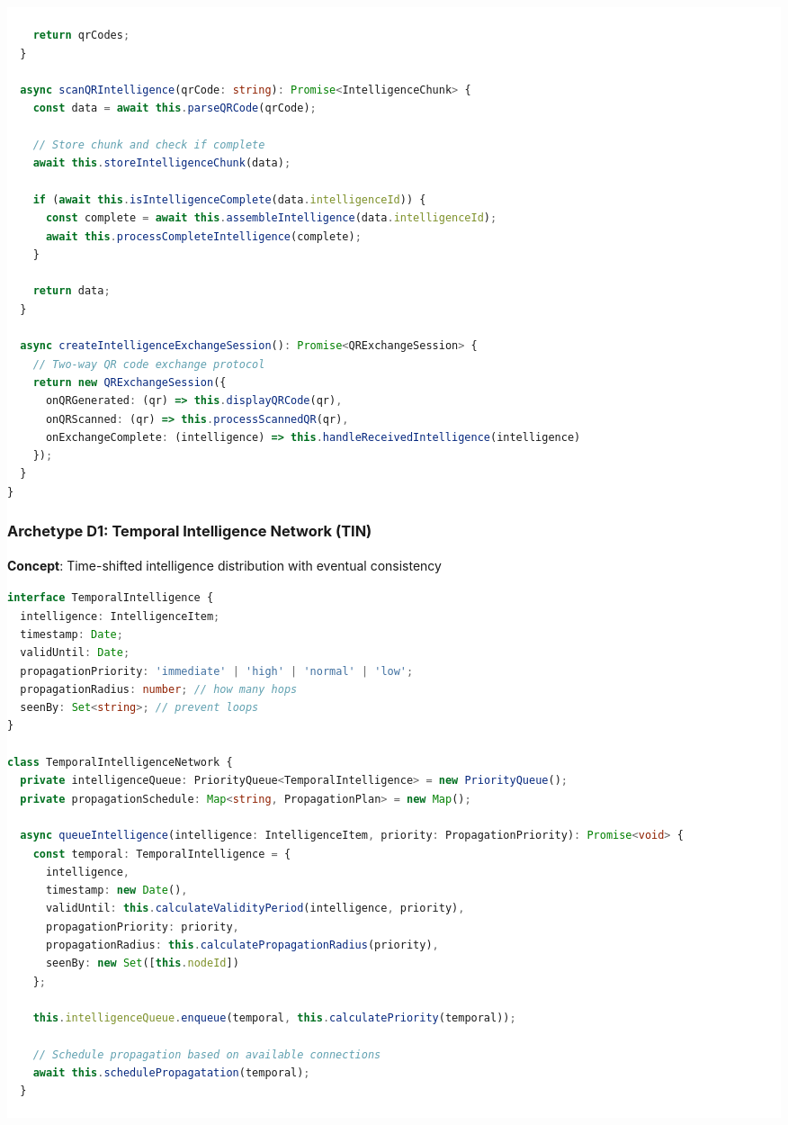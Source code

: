 ```typescript
    
    return qrCodes;
  }
  
  async scanQRIntelligence(qrCode: string): Promise<IntelligenceChunk> {
    const data = await this.parseQRCode(qrCode);
    
    // Store chunk and check if complete
    await this.storeIntelligenceChunk(data);
    
    if (await this.isIntelligenceComplete(data.intelligenceId)) {
      const complete = await this.assembleIntelligence(data.intelligenceId);
      await this.processCompleteIntelligence(complete);
    }
    
    return data;
  }
  
  async createIntelligenceExchangeSession(): Promise<QRExchangeSession> {
    // Two-way QR code exchange protocol
    return new QRExchangeSession({
      onQRGenerated: (qr) => this.displayQRCode(qr),
      onQRScanned: (qr) => this.processScannedQR(qr),
      onExchangeComplete: (intelligence) => this.handleReceivedIntelligence(intelligence)
    });
  }
}
```

### Archetype D1: **Temporal Intelligence Network (TIN)**
**Concept**: Time-shifted intelligence distribution with eventual consistency

```typescript
interface TemporalIntelligence {
  intelligence: IntelligenceItem;
  timestamp: Date;
  validUntil: Date;
  propagationPriority: 'immediate' | 'high' | 'normal' | 'low';
  propagationRadius: number; // how many hops
  seenBy: Set<string>; // prevent loops
}

class TemporalIntelligenceNetwork {
  private intelligenceQueue: PriorityQueue<TemporalIntelligence> = new PriorityQueue();
  private propagationSchedule: Map<string, PropagationPlan> = new Map();
  
  async queueIntelligence(intelligence: IntelligenceItem, priority: PropagationPriority): Promise<void> {
    const temporal: TemporalIntelligence = {
      intelligence,
      timestamp: new Date(),
      validUntil: this.calculateValidityPeriod(intelligence, priority),
      propagationPriority: priority,
      propagationRadius: this.calculatePropagationRadius(priority),
      seenBy: new Set([this.nodeId])
    };
    
    this.intelligenceQueue.enqueue(temporal, this.calculatePriority(temporal));
    
    // Schedule propagation based on available connections
    await this.schedulePropagatation(temporal);
  }
  
```